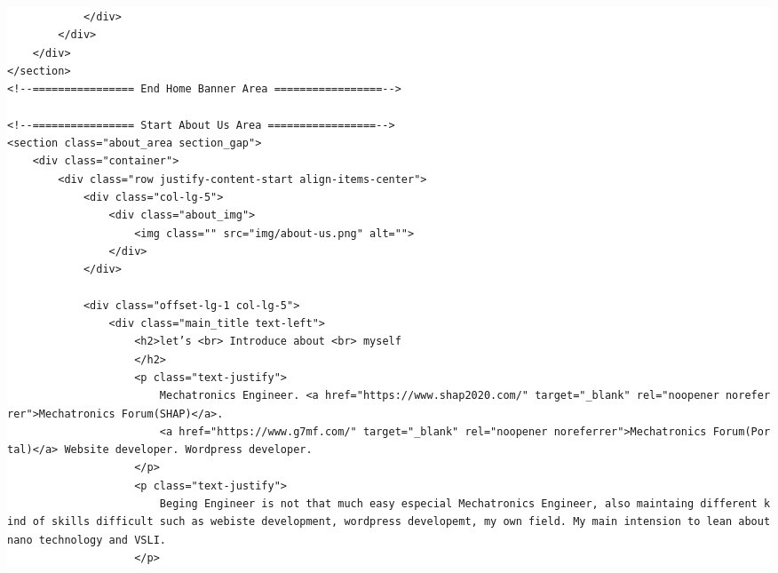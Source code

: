                </div>
            </div>
        </div>
    </section>
    <!--================ End Home Banner Area =================-->

    <!--================ Start About Us Area =================-->
    <section class="about_area section_gap">
        <div class="container">
            <div class="row justify-content-start align-items-center">
                <div class="col-lg-5">
                    <div class="about_img">
                        <img class="" src="img/about-us.png" alt="">
                    </div>
                </div>

                <div class="offset-lg-1 col-lg-5">
                    <div class="main_title text-left">
                        <h2>let’s <br> Introduce about <br> myself
                        </h2>
                        <p class="text-justify">
                            Mechatronics Engineer. <a href="https://www.shap2020.com/" target="_blank" rel="noopener noreferrer">Mechatronics Forum(SHAP)</a>.
                            <a href="https://www.g7mf.com/" target="_blank" rel="noopener noreferrer">Mechatronics Forum(Portal)</a> Website developer. Wordpress developer.
                        </p>
                        <p class="text-justify">
                            Beging Engineer is not that much easy especial Mechatronics Engineer, also maintaing different kind of skills difficult such as webiste development, wordpress developemt, my own field. My main intension to lean about nano technology and VSLI.
                        </p>